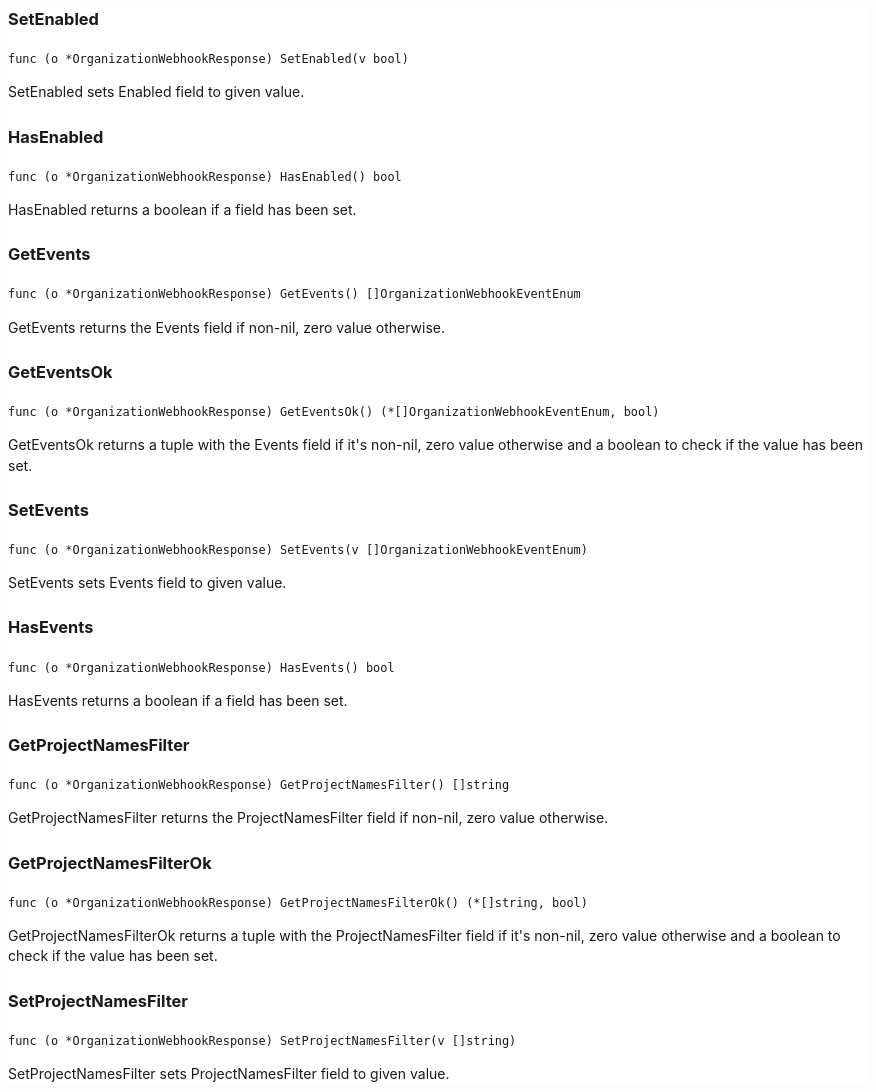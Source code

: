 ### SetEnabled

`func (o *OrganizationWebhookResponse) SetEnabled(v bool)`

SetEnabled sets Enabled field to given value.

### HasEnabled

`func (o *OrganizationWebhookResponse) HasEnabled() bool`

HasEnabled returns a boolean if a field has been set.

### GetEvents

`func (o *OrganizationWebhookResponse) GetEvents() []OrganizationWebhookEventEnum`

GetEvents returns the Events field if non-nil, zero value otherwise.

### GetEventsOk

`func (o *OrganizationWebhookResponse) GetEventsOk() (*[]OrganizationWebhookEventEnum, bool)`

GetEventsOk returns a tuple with the Events field if it's non-nil, zero value otherwise
and a boolean to check if the value has been set.

### SetEvents

`func (o *OrganizationWebhookResponse) SetEvents(v []OrganizationWebhookEventEnum)`

SetEvents sets Events field to given value.

### HasEvents

`func (o *OrganizationWebhookResponse) HasEvents() bool`

HasEvents returns a boolean if a field has been set.

### GetProjectNamesFilter

`func (o *OrganizationWebhookResponse) GetProjectNamesFilter() []string`

GetProjectNamesFilter returns the ProjectNamesFilter field if non-nil, zero value otherwise.

### GetProjectNamesFilterOk

`func (o *OrganizationWebhookResponse) GetProjectNamesFilterOk() (*[]string, bool)`

GetProjectNamesFilterOk returns a tuple with the ProjectNamesFilter field if it's non-nil, zero value otherwise
and a boolean to check if the value has been set.

### SetProjectNamesFilter

`func (o *OrganizationWebhookResponse) SetProjectNamesFilter(v []string)`

SetProjectNamesFilter sets ProjectNamesFilter field to given value.
